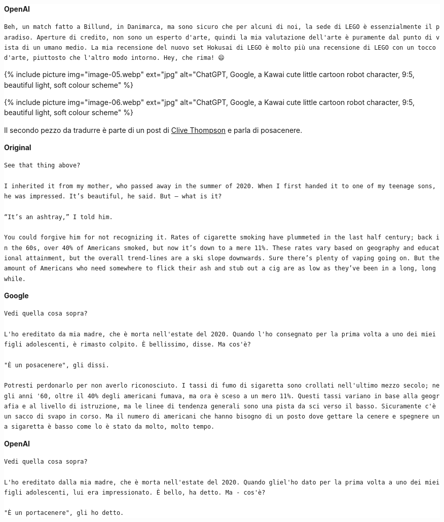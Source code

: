 **OpenAI**

```
Beh, un match fatto a Billund, in Danimarca, ma sono sicuro che per alcuni di noi, la sede di LEGO è essenzialmente il paradiso. Aperture di credito, non sono un esperto d'arte, quindi la mia valutazione dell'arte è puramente dal punto di vista di un umano medio. La mia recensione del nuovo set Hokusai di LEGO è molto più una recensione di LEGO con un tocco d'arte, piuttosto che l'altro modo intorno. Hey, che rima! 😄
```

{% include picture img="image-05.webp" ext="jpg" alt="ChatGPT, Google, a Kawai cute little cartoon robot character, 9:5, beautiful light, soft colour scheme" %}

{% include picture img="image-06.webp" ext="jpg" alt="ChatGPT, Google, a Kawai cute little cartoon robot character, 9:5, beautiful light, soft colour scheme" %}

Il secondo pezzo da tradurre è parte di un post di [Clive Thompson](https://medium.com/@clivethompson/the-disappearance-of-the-ashtray-4badc1be9e3b) e parla di posacenere.

**Original**

```
See that thing above?

I inherited it from my mother, who passed away in the summer of 2020. When I first handed it to one of my teenage sons, he was impressed. It’s beautiful, he said. But — what is it?

“It’s an ashtray,” I told him.

You could forgive him for not recognizing it. Rates of cigarette smoking have plummeted in the last half century; back in the 60s, over 40% of Americans smoked, but now it’s down to a mere 11%. These rates vary based on geography and educational attainment, but the overall trend-lines are a ski slope downwards. Sure there’s plenty of vaping going on. But the amount of Americans who need somewhere to flick their ash and stub out a cig are as low as they’ve been in a long, long while.
```

**Google**

```
Vedi quella cosa sopra?

L'ho ereditato da mia madre, che è morta nell'estate del 2020. Quando l'ho consegnato per la prima volta a uno dei miei figli adolescenti, è rimasto colpito. È bellissimo, disse. Ma cos'è?

"È un posacenere", gli dissi.

Potresti perdonarlo per non averlo riconosciuto. I tassi di fumo di sigaretta sono crollati nell'ultimo mezzo secolo; negli anni '60, oltre il 40% degli americani fumava, ma ora è sceso a un mero 11%. Questi tassi variano in base alla geografia e al livello di istruzione, ma le linee di tendenza generali sono una pista da sci verso il basso. Sicuramente c'è un sacco di svapo in corso. Ma il numero di americani che hanno bisogno di un posto dove gettare la cenere e spegnere una sigaretta è basso come lo è stato da molto, molto tempo.
```

**OpenAI**

```
Vedi quella cosa sopra?

L'ho ereditato dalla mia madre, che è morta nell'estate del 2020. Quando gliel'ho dato per la prima volta a uno dei miei figli adolescenti, lui era impressionato. È bello, ha detto. Ma - cos'è?

"È un portacenere", gli ho detto.

```